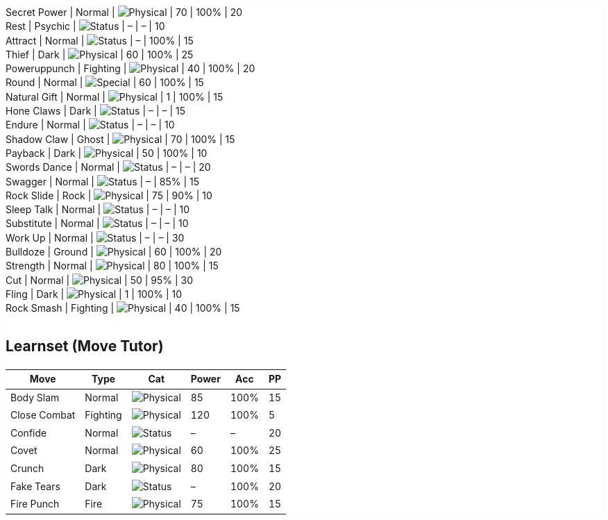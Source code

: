 Secret Power | Normal | ![Physical](https://static.unboundwiki.com/wp-content/assets/icons/ui/physical.png) | 70 | 100% | 20  
Rest | Psychic | ![Status](https://static.unboundwiki.com/wp-content/assets/icons/ui/status.png) | – | – | 10  
Attract | Normal | ![Status](https://static.unboundwiki.com/wp-content/assets/icons/ui/status.png) | – | 100% | 15  
Thief | Dark | ![Physical](https://static.unboundwiki.com/wp-content/assets/icons/ui/physical.png) | 60 | 100% | 25  
Poweruppunch | Fighting | ![Physical](https://static.unboundwiki.com/wp-content/assets/icons/ui/physical.png) | 40 | 100% | 20  
Round | Normal | ![Special](https://static.unboundwiki.com/wp-content/assets/icons/ui/special.png) | 60 | 100% | 15  
Natural Gift | Normal | ![Physical](https://static.unboundwiki.com/wp-content/assets/icons/ui/physical.png) | 1 | 100% | 15  
Hone Claws | Dark | ![Status](https://static.unboundwiki.com/wp-content/assets/icons/ui/status.png) | – | – | 15  
Endure | Normal | ![Status](https://static.unboundwiki.com/wp-content/assets/icons/ui/status.png) | – | – | 10  
Shadow Claw | Ghost | ![Physical](https://static.unboundwiki.com/wp-content/assets/icons/ui/physical.png) | 70 | 100% | 15  
Payback | Dark | ![Physical](https://static.unboundwiki.com/wp-content/assets/icons/ui/physical.png) | 50 | 100% | 10  
Swords Dance | Normal | ![Status](https://static.unboundwiki.com/wp-content/assets/icons/ui/status.png) | – | – | 20  
Swagger | Normal | ![Status](https://static.unboundwiki.com/wp-content/assets/icons/ui/status.png) | – | 85% | 15  
Rock Slide | Rock | ![Physical](https://static.unboundwiki.com/wp-content/assets/icons/ui/physical.png) | 75 | 90% | 10  
Sleep Talk | Normal | ![Status](https://static.unboundwiki.com/wp-content/assets/icons/ui/status.png) | – | – | 10  
Substitute | Normal | ![Status](https://static.unboundwiki.com/wp-content/assets/icons/ui/status.png) | – | – | 10  
Work Up | Normal | ![Status](https://static.unboundwiki.com/wp-content/assets/icons/ui/status.png) | – | – | 30  
Bulldoze | Ground | ![Physical](https://static.unboundwiki.com/wp-content/assets/icons/ui/physical.png) | 60 | 100% | 20  
Strength | Normal | ![Physical](https://static.unboundwiki.com/wp-content/assets/icons/ui/physical.png) | 80 | 100% | 15  
Cut | Normal | ![Physical](https://static.unboundwiki.com/wp-content/assets/icons/ui/physical.png) | 50 | 95% | 30  
Fling | Dark | ![Physical](https://static.unboundwiki.com/wp-content/assets/icons/ui/physical.png) | 1 | 100% | 10  
Rock Smash | Fighting | ![Physical](https://static.unboundwiki.com/wp-content/assets/icons/ui/physical.png) | 40 | 100% | 15  
## Learnset (Move Tutor)
Move | Type | Cat | Power | Acc | PP  
---|---|---|---|---|---  
Body Slam | Normal | ![Physical](https://static.unboundwiki.com/wp-content/assets/icons/ui/physical.png) | 85 | 100% | 15  
Close Combat | Fighting | ![Physical](https://static.unboundwiki.com/wp-content/assets/icons/ui/physical.png) | 120 | 100% | 5  
Confide | Normal | ![Status](https://static.unboundwiki.com/wp-content/assets/icons/ui/status.png) | – | – | 20  
Covet | Normal | ![Physical](https://static.unboundwiki.com/wp-content/assets/icons/ui/physical.png) | 60 | 100% | 25  
Crunch | Dark | ![Physical](https://static.unboundwiki.com/wp-content/assets/icons/ui/physical.png) | 80 | 100% | 15  
Fake Tears | Dark | ![Status](https://static.unboundwiki.com/wp-content/assets/icons/ui/status.png) | – | 100% | 20  
Fire Punch | Fire | ![Physical](https://static.unboundwiki.com/wp-content/assets/icons/ui/physical.png) | 75 | 100% | 15  